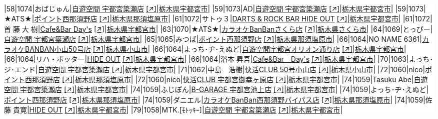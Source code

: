 |58|1074|<span class="rank-name-dl">おばじゅん</span>|<a href="/darts/rank/shops/9218bada9938506928032249b44395af.html">自遊空間 宇都宮簗瀬店</a> <a href="https://search.dartslive.com/jp/shop/9218bada9938506928032249b44395af">[↗]</a>|<a href="/darts/rank/栃木県/宇都宮市">栃木県宇都宮市</a>|
|59|1073|<span class="rank-name-dl">AD</span>|<a href="/darts/rank/shops/9218bada9938506928032249b44395af.html">自遊空間 宇都宮簗瀬店</a> <a href="https://search.dartslive.com/jp/shop/9218bada9938506928032249b44395af">[↗]</a>|<a href="/darts/rank/栃木県/宇都宮市">栃木県宇都宮市</a>|
|59|1073|<span class="rank-name-dl">★ATS★</span>|<a href="/darts/rank/shops/78bf37a72c871a600d9b047a20a7ba1e.html">ポイント西那須野店</a> <a href="https://search.dartslive.com/jp/shop/78bf37a72c871a600d9b047a20a7ba1e">[↗]</a>|<a href="/darts/rank/栃木県/那須塩原市">栃木県那須塩原市</a>|
|61|1072|<span class="rank-name-dl">サトゥ３</span>|<a href="/darts/rank/shops/9fe659df08905f1b0d9b047a20a7ba1e.html">DARTS & ROCK BAR HIDE OUT</a> <a href="https://search.dartslive.com/jp/shop/9fe659df08905f1b0d9b047a20a7ba1e">[↗]</a>|<a href="/darts/rank/栃木県/宇都宮市">栃木県宇都宮市</a>|
|61|1072|<span class="rank-name-dl">首 藤 大 樹</span>|<a href="/darts/rank/shops/e39fb25de241f5080d9b047a20a7ba1e.html">Cafe&Bar Day's</a> <a href="https://search.dartslive.com/jp/shop/e39fb25de241f5080d9b047a20a7ba1e">[↗]</a>|<a href="/darts/rank/栃木県/宇都宮市">栃木県宇都宮市</a>|
|63|1070|<span class="rank-name-dl">★ATS★</span>|<a href="/darts/rank/shops/249f46923e23f4910d9b047a20a7ba1e.html">カラオケBanBanさくら店</a> <a href="https://search.dartslive.com/jp/shop/249f46923e23f4910d9b047a20a7ba1e">[↗]</a>|<a href="/darts/rank/栃木県/さくら市">栃木県さくら市</a>|
|64|1069|<span class="rank-name-dl">とっぴー</span>|<a href="/darts/rank/shops/9218bada9938506928032249b44395af.html">自遊空間 宇都宮簗瀬店</a> <a href="https://search.dartslive.com/jp/shop/9218bada9938506928032249b44395af">[↗]</a>|<a href="/darts/rank/栃木県/宇都宮市">栃木県宇都宮市</a>|
|65|1065|<span class="rank-name-dl">みつば</span>|<a href="/darts/rank/shops/78bf37a72c871a600d9b047a20a7ba1e.html">ポイント西那須野店</a> <a href="https://search.dartslive.com/jp/shop/78bf37a72c871a600d9b047a20a7ba1e">[↗]</a>|<a href="/darts/rank/栃木県/那須塩原市">栃木県那須塩原市</a>|
|66|1064|<span class="rank-name-dl">NO NAME 6361</span>|<a href="/darts/rank/shops/84415a34a212d44f0d9b047a20a7ba1e.html">カラオケBANBAN小山50号店</a> <a href="https://search.dartslive.com/jp/shop/84415a34a212d44f0d9b047a20a7ba1e">[↗]</a>|<a href="/darts/rank/栃木県/小山市">栃木県小山市</a>|
|66|1064|<span class="rank-name-dl">よっち･ヂ･えぬど</span>|<a href="/darts/rank/shops/da12e3e5296b7243790ab824ce8730e5.html">自遊空間宇都宮オリオン通り店</a> <a href="https://search.dartslive.com/jp/shop/da12e3e5296b7243790ab824ce8730e5">[↗]</a>|<a href="/darts/rank/栃木県/宇都宮市">栃木県宇都宮市</a>|
|66|1064|<span class="rank-name-pd">リハ・ポッター</span>|<a href="/darts/rank/shops/50628.html">HIDE OUT</a> <a href="https://vs.phoenixdarts.com/jp/shop/shopDetailInfo/s_50628?s_seq=50628">[↗]</a>|<a href="/darts/rank/栃木県/宇都宮市">栃木県宇都宮市</a>|
|66|1064|<span class="rank-name-dl">浴本 昇吾</span>|<a href="/darts/rank/shops/e39fb25de241f5080d9b047a20a7ba1e.html">Cafe&Bar　Day's</a> <a href="https://search.dartslive.com/jp/shop/e39fb25de241f5080d9b047a20a7ba1e">[↗]</a>|<a href="/darts/rank/栃木県/宇都宮市">栃木県宇都宮市</a>|
|70|1063|<span class="rank-name-dl">よっち･ジ･エンド</span>|<a href="/darts/rank/shops/9218bada9938506928032249b44395af.html">自遊空間 宇都宮簗瀬店</a> <a href="https://search.dartslive.com/jp/shop/9218bada9938506928032249b44395af">[↗]</a>|<a href="/darts/rank/栃木県/宇都宮市">栃木県宇都宮市</a>|
|71|1062|<span class="rank-name-pd">中島　浩樹</span>|<a href="/darts/rank/shops/7241.html">快活CLUB 50号小山店</a> <a href="https://vs.phoenixdarts.com/jp/shop/shopDetailInfo/s_7241?s_seq=7241">[↗]</a>|<a href="/darts/rank/栃木県/小山市">栃木県小山市</a>|
|72|1060|<span class="rank-name-dl">nico</span>|<a href="/darts/rank/shops/78bf37a72c871a600d9b047a20a7ba1e.html">ポイント西那須野店</a> <a href="https://search.dartslive.com/jp/shop/78bf37a72c871a600d9b047a20a7ba1e">[↗]</a>|<a href="/darts/rank/栃木県/那須塩原市">栃木県那須塩原市</a>|
|72|1060|<span class="rank-name-dl">nico</span>|<a href="/darts/rank/shops/98008ac1787e0740fec1ae84bb28bd87.html">快活CLUB 宇都宮御幸ヶ原店</a> <a href="https://search.dartslive.com/jp/shop/98008ac1787e0740fec1ae84bb28bd87">[↗]</a>|<a href="/darts/rank/栃木県/宇都宮市">栃木県宇都宮市</a>|
|74|1059|<span class="rank-name-dl">Tasuku Abe</span>|<a href="/darts/rank/shops/9218bada9938506928032249b44395af.html">自遊空間 宇都宮簗瀬店</a> <a href="https://search.dartslive.com/jp/shop/9218bada9938506928032249b44395af">[↗]</a>|<a href="/darts/rank/栃木県/宇都宮市">栃木県宇都宮市</a>|
|74|1059|<span class="rank-name-dl">ふじぽん</span>|<a href="/darts/rank/shops/e42dad437cb26c9428032249b44395af.html">B-GARAGE 宇都宮池上店</a> <a href="https://search.dartslive.com/jp/shop/e42dad437cb26c9428032249b44395af">[↗]</a>|<a href="/darts/rank/栃木県/宇都宮市">栃木県宇都宮市</a>|
|74|1059|<span class="rank-name-dl">よっち･ヂ･えぬど</span>|<a href="/darts/rank/shops/78bf37a72c871a600d9b047a20a7ba1e.html">ポイント西那須野店</a> <a href="https://search.dartslive.com/jp/shop/78bf37a72c871a600d9b047a20a7ba1e">[↗]</a>|<a href="/darts/rank/栃木県/那須塩原市">栃木県那須塩原市</a>|
|74|1059|<span class="rank-name-dl">ダニエル</span>|<a href="/darts/rank/shops/d849d7c720ff3d950d9b047a20a7ba1e.html">カラオケBanBan西那須野バイパス店</a> <a href="https://search.dartslive.com/jp/shop/d849d7c720ff3d950d9b047a20a7ba1e">[↗]</a>|<a href="/darts/rank/栃木県/那須塩原市">栃木県那須塩原市</a>|
|74|1059|<span class="rank-name-pd"><span class="pro-icon-pd"></span>佐藤 貴寛</span>|<a href="/darts/rank/shops/50628.html">HIDE OUT</a> <a href="https://vs.phoenixdarts.com/jp/shop/shopDetailInfo/s_50628?s_seq=50628">[↗]</a>|<a href="/darts/rank/栃木県/宇都宮市">栃木県宇都宮市</a>|
|79|1058|<span class="rank-name-dl">MTK.[ﾓﾄｯｷｰ]</span>|<a href="/darts/rank/shops/9218bada9938506928032249b44395af.html">自遊空間 宇都宮簗瀬店</a> <a href="https://search.dartslive.com/jp/shop/9218bada9938506928032249b44395af">[↗]</a>|<a href="/darts/rank/栃木県/宇都宮市">栃木県宇都宮市</a>|